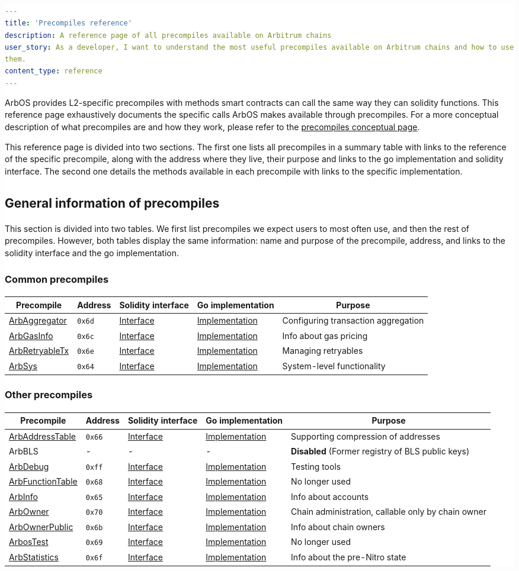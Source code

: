 ```yaml
---
title: 'Precompiles reference'
description: A reference page of all precompiles available on Arbitrum chains
user_story: As a developer, I want to understand the most useful precompiles available on Arbitrum chains and how to use them.
content_type: reference
---
```


ArbOS provides L2-specific precompiles with methods smart contracts can call the same way they can solidity functions. This reference page exhaustively documents the specific calls ArbOS makes available through precompiles. For a more conceptual description of what precompiles are and how they work, please refer to the [precompiles conceptual page](/build-decentralized-apps/precompiles/01-overview.md).

This reference page is divided into two sections. The first one lists all precompiles in a summary table with links to the reference of the specific precompile, along with the address where they live, their purpose and links to the go implementation and solidity interface. The second one details the methods available in each precompile with links to the specific implementation.

## General information of precompiles

This section is divided into two tables. We first list precompiles we expect users to most often use, and then the rest of precompiles. However, both tables display the same information: name and purpose of the precompile, address, and links to the solidity interface and the go implementation.

### Common precompiles

| Precompile                        | Address | Solidity interface                         | Go implementation                                    | Purpose                             |
| --------------------------------- | ------- | ------------------------------------------ | ---------------------------------------------------- | ----------------------------------- |
| [ArbAggregator](#arbaggregator)   | `0x6d`  | [Interface][arbaggregator_link_interface]  | [Implementation][arbaggregator_link_implementation]  | Configuring transaction aggregation |
| [ArbGasInfo](#arbgasinfo)         | `0x6c`  | [Interface][arbgasinfo_link_interface]     | [Implementation][arbgasinfo_link_implementation]     | Info about gas pricing              |
| [ArbRetryableTx](#arbretryabletx) | `0x6e`  | [Interface][arbretryabletx_link_interface] | [Implementation][arbretryabletx_link_implementation] | Managing retryables                 |
| [ArbSys](#arbsys)                 | `0x64`  | [Interface][arbsys_link_interface]         | [Implementation][arbsys_link_implementation]         | System-level functionality          |

### Other precompiles

| Precompile                            | Address | Solidity interface                           | Go implementation                                      | Purpose                                            |
| ------------------------------------- | ------- | -------------------------------------------- | ------------------------------------------------------ | -------------------------------------------------- |
| [ArbAddressTable](#arbaddresstable)   | `0x66`  | [Interface][arbaddresstable_link_interface]  | [Implementation][arbaddresstable_link_implementation]  | Supporting compression of addresses                |
| ArbBLS                                | -       | -                                            | -                                                      | **Disabled** (Former registry of BLS public keys)  |
| [ArbDebug](#arbdebug)                 | `0xff`  | [Interface][arbdebug_link_interface]         | [Implementation][arbdebug_link_implementation]         | Testing tools                                      |
| [ArbFunctionTable](#arbfunctiontable) | `0x68`  | [Interface][arbfunctiontable_link_interface] | [Implementation][arbfunctiontable_link_implementation] | No longer used                                     |
| [ArbInfo](#arbinfo)                   | `0x65`  | [Interface][arbinfo_link_interface]          | [Implementation][arbinfo_link_implementation]          | Info about accounts                                |
| [ArbOwner](#arbowner)                 | `0x70`  | [Interface][arbowner_link_interface]         | [Implementation][arbowner_link_implementation]         | Chain administration, callable only by chain owner |
| [ArbOwnerPublic](#arbownerpublic)     | `0x6b`  | [Interface][arbownerpublic_link_interface]   | [Implementation][arbownerpublic_link_implementation]   | Info about chain owners                            |
| [ArbosTest](#arbostest)               | `0x69`  | [Interface][arbostest_link_interface]        | [Implementation][arbostest_link_implementation]        | No longer used                                     |
| [ArbStatistics](#arbstatistics)       | `0x6f`  | [Interface][arbstatistics_link_interface]    | [Implementation][arbstatistics_link_implementation]    | Info about the pre-Nitro state                     |


[arbaddresstable_link_interface]: https://github.com/OffchainLabs/@nitroContractsRepositorySlug@/blob/@nitroContractsCommit@/@nitroContractsPathToPrecompilesInterface@/ArbAddressTable.sol
[arbaggregator_link_interface]: https://github.com/OffchainLabs/@nitroContractsRepositorySlug@/blob/@nitroContractsCommit@/@nitroContractsPathToPrecompilesInterface@/ArbAggregator.sol
[arbdebug_link_interface]: https://github.com/OffchainLabs/@nitroContractsRepositorySlug@/blob/@nitroContractsCommit@/@nitroContractsPathToPrecompilesInterface@/ArbDebug.sol
[arbfunctiontable_link_interface]: https://github.com/OffchainLabs/@nitroContractsRepositorySlug@/blob/@nitroContractsCommit@/@nitroContractsPathToPrecompilesInterface@/ArbFunctionTable.sol
[arbgasinfo_link_interface]: https://github.com/OffchainLabs/@nitroContractsRepositorySlug@/blob/@nitroContractsCommit@/@nitroContractsPathToPrecompilesInterface@/ArbGasInfo.sol
[arbinfo_link_interface]: https://github.com/OffchainLabs/@nitroContractsRepositorySlug@/blob/@nitroContractsCommit@/@nitroContractsPathToPrecompilesInterface@/ArbInfo.sol
[arbowner_link_interface]: https://github.com/OffchainLabs/@nitroContractsRepositorySlug@/blob/@nitroContractsCommit@/@nitroContractsPathToPrecompilesInterface@/ArbOwner.sol
[arbownerpublic_link_interface]: https://github.com/OffchainLabs/@nitroContractsRepositorySlug@/blob/@nitroContractsCommit@/@nitroContractsPathToPrecompilesInterface@/ArbOwnerPublic.sol
[arbostest_link_interface]: https://github.com/OffchainLabs/@nitroContractsRepositorySlug@/blob/@nitroContractsCommit@/@nitroContractsPathToPrecompilesInterface@/ArbosTest.sol
[arbretryabletx_link_interface]: https://github.com/OffchainLabs/@nitroContractsRepositorySlug@/blob/@nitroContractsCommit@/@nitroContractsPathToPrecompilesInterface@/ArbRetryableTx.sol
[arbstatistics_link_interface]: https://github.com/OffchainLabs/@nitroContractsRepositorySlug@/blob/@nitroContractsCommit@/@nitroContractsPathToPrecompilesInterface@/ArbStatistics.sol
[arbsys_link_interface]: https://github.com/OffchainLabs/@nitroContractsRepositorySlug@/blob/@nitroContractsCommit@/@nitroContractsPathToPrecompilesInterface@/ArbSys.sol
[arbaddresstable_link_implementation]: https://github.com/OffchainLabs/@nitroRepositorySlug@/blob/@nitroVersionTag@/@nitroPathToPrecompiles@/ArbAddressTable.go
[arbaggregator_link_implementation]: https://github.com/OffchainLabs/@nitroRepositorySlug@/blob/@nitroVersionTag@/@nitroPathToPrecompiles@/ArbAggregator.go
[arbdebug_link_implementation]: https://github.com/OffchainLabs/@nitroRepositorySlug@/blob/@nitroVersionTag@/@nitroPathToPrecompiles@/ArbDebug.go
[arbfunctiontable_link_implementation]: https://github.com/OffchainLabs/@nitroRepositorySlug@/blob/@nitroVersionTag@/@nitroPathToPrecompiles@/ArbFunctionTable.go
[arbgasinfo_link_implementation]: https://github.com/OffchainLabs/@nitroRepositorySlug@/blob/@nitroVersionTag@/@nitroPathToPrecompiles@/ArbGasInfo.go
[arbinfo_link_implementation]: https://github.com/OffchainLabs/@nitroRepositorySlug@/blob/@nitroVersionTag@/@nitroPathToPrecompiles@/ArbInfo.go
[arbowner_link_implementation]: https://github.com/OffchainLabs/@nitroRepositorySlug@/blob/@nitroVersionTag@/@nitroPathToPrecompiles@/ArbOwner.go
[arbownerpublic_link_implementation]: https://github.com/OffchainLabs/@nitroRepositorySlug@/blob/@nitroVersionTag@/@nitroPathToPrecompiles@/ArbOwnerPublic.go
[arbostest_link_implementation]: https://github.com/OffchainLabs/@nitroRepositorySlug@/blob/@nitroVersionTag@/@nitroPathToPrecompiles@/ArbosTest.go
[arbretryabletx_link_implementation]: https://github.com/OffchainLabs/@nitroRepositorySlug@/blob/@nitroVersionTag@/@nitroPathToPrecompiles@/ArbRetryableTx.go
[arbstatistics_link_implementation]: https://github.com/OffchainLabs/@nitroRepositorySlug@/blob/@nitroVersionTag@/@nitroPathToPrecompiles@/ArbStatistics.go
[arbsys_link_implementation]: https://github.com/OffchainLabs/@nitroRepositorySlug@/blob/@nitroVersionTag@/@nitroPathToPrecompiles@/ArbSys.go